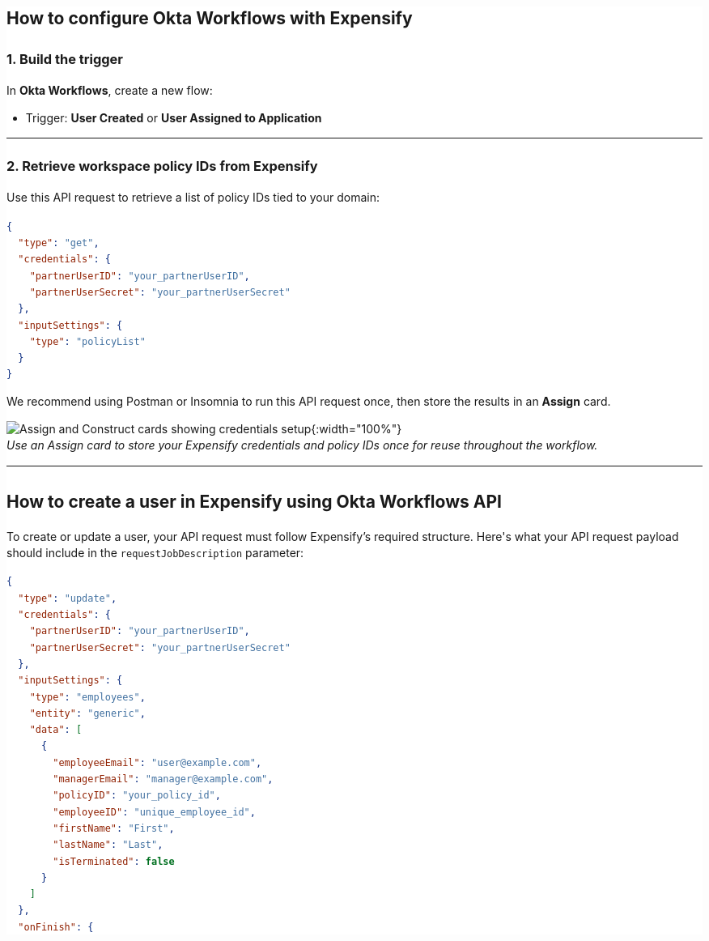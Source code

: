 
## How to configure Okta Workflows with Expensify

### 1. Build the trigger

In **Okta Workflows**, create a new flow:
- Trigger: **User Created** or **User Assigned to Application**

---

### 2. Retrieve workspace policy IDs from Expensify

Use this API request to retrieve a list of policy IDs tied to your domain:

```json
{
  "type": "get",
  "credentials": {
    "partnerUserID": "your_partnerUserID",
    "partnerUserSecret": "your_partnerUserSecret"
  },
  "inputSettings": {
    "type": "policyList"
  }
}
```

We recommend using Postman or Insomnia to run this API request once, then store the results in an **Assign** card.

![Assign and Construct cards showing credentials setup]({{site.url}}/assets/images/okta-assign-construct.png){:width="100%"}  
*Use an Assign card to store your Expensify credentials and policy IDs once for reuse throughout the workflow.*

---

## How to create a user in Expensify using Okta Workflows API

To create or update a user, your API request must follow Expensify’s required structure. Here's what your API request payload should include in the `requestJobDescription` parameter:

```json
{
  "type": "update",
  "credentials": {
    "partnerUserID": "your_partnerUserID",
    "partnerUserSecret": "your_partnerUserSecret"
  },
  "inputSettings": {
    "type": "employees",
    "entity": "generic",
    "data": [
      {
        "employeeEmail": "user@example.com",
        "managerEmail": "manager@example.com",
        "policyID": "your_policy_id",
        "employeeID": "unique_employee_id",
        "firstName": "First",
        "lastName": "Last",
        "isTerminated": false
      }
    ]
  },
  "onFinish": {
```